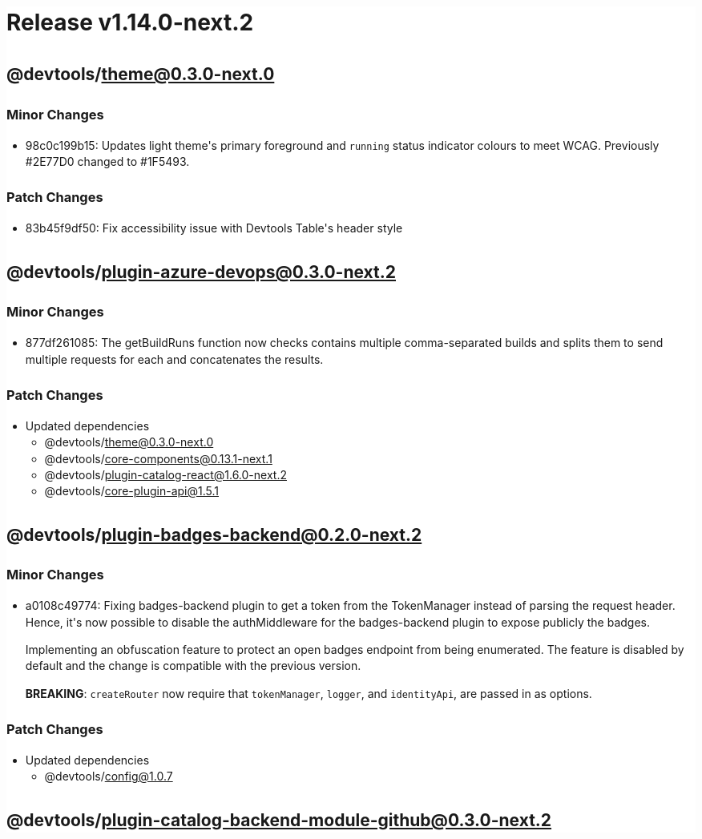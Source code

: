# Release v1.14.0-next.2

## @devtools/theme@0.3.0-next.0

### Minor Changes

- 98c0c199b15: Updates light theme's primary foreground and `running` status indicator colours to meet WCAG. Previously #2E77D0 changed to #1F5493.

### Patch Changes

- 83b45f9df50: Fix accessibility issue with Devtools Table's header style

## @devtools/plugin-azure-devops@0.3.0-next.2

### Minor Changes

- 877df261085: The getBuildRuns function now checks contains multiple comma-separated builds and splits them to send multiple requests for each and concatenates the results.

### Patch Changes

- Updated dependencies
  - @devtools/theme@0.3.0-next.0
  - @devtools/core-components@0.13.1-next.1
  - @devtools/plugin-catalog-react@1.6.0-next.2
  - @devtools/core-plugin-api@1.5.1

## @devtools/plugin-badges-backend@0.2.0-next.2

### Minor Changes

- a0108c49774: Fixing badges-backend plugin to get a token from the TokenManager instead of parsing the request header. Hence, it's now possible to disable the authMiddleware for the badges-backend plugin to expose publicly the badges.

  Implementing an obfuscation feature to protect an open badges endpoint from being enumerated. The feature is disabled by default and the change is compatible with the previous version.

  **BREAKING**: `createRouter` now require that `tokenManager`, `logger`, and `identityApi`, are passed in as options.

### Patch Changes

- Updated dependencies
  - @devtools/config@1.0.7

## @devtools/plugin-catalog-backend-module-github@0.3.0-next.2
